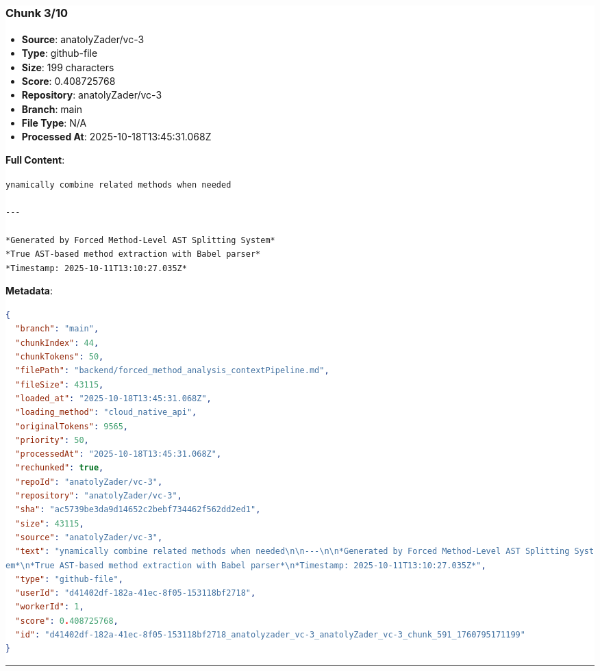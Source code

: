 
### Chunk 3/10
- **Source**: anatolyZader/vc-3
- **Type**: github-file
- **Size**: 199 characters
- **Score**: 0.408725768
- **Repository**: anatolyZader/vc-3
- **Branch**: main
- **File Type**: N/A
- **Processed At**: 2025-10-18T13:45:31.068Z

**Full Content**:
```
ynamically combine related methods when needed

---

*Generated by Forced Method-Level AST Splitting System*
*True AST-based method extraction with Babel parser*
*Timestamp: 2025-10-11T13:10:27.035Z*
```

**Metadata**:
```json
{
  "branch": "main",
  "chunkIndex": 44,
  "chunkTokens": 50,
  "filePath": "backend/forced_method_analysis_contextPipeline.md",
  "fileSize": 43115,
  "loaded_at": "2025-10-18T13:45:31.068Z",
  "loading_method": "cloud_native_api",
  "originalTokens": 9565,
  "priority": 50,
  "processedAt": "2025-10-18T13:45:31.068Z",
  "rechunked": true,
  "repoId": "anatolyZader/vc-3",
  "repository": "anatolyZader/vc-3",
  "sha": "ac5739be3da9d14652c2bebf734462f562dd2ed1",
  "size": 43115,
  "source": "anatolyZader/vc-3",
  "text": "ynamically combine related methods when needed\n\n---\n\n*Generated by Forced Method-Level AST Splitting System*\n*True AST-based method extraction with Babel parser*\n*Timestamp: 2025-10-11T13:10:27.035Z*",
  "type": "github-file",
  "userId": "d41402df-182a-41ec-8f05-153118bf2718",
  "workerId": 1,
  "score": 0.408725768,
  "id": "d41402df-182a-41ec-8f05-153118bf2718_anatolyzader_vc-3_anatolyZader_vc-3_chunk_591_1760795171199"
}
```

---